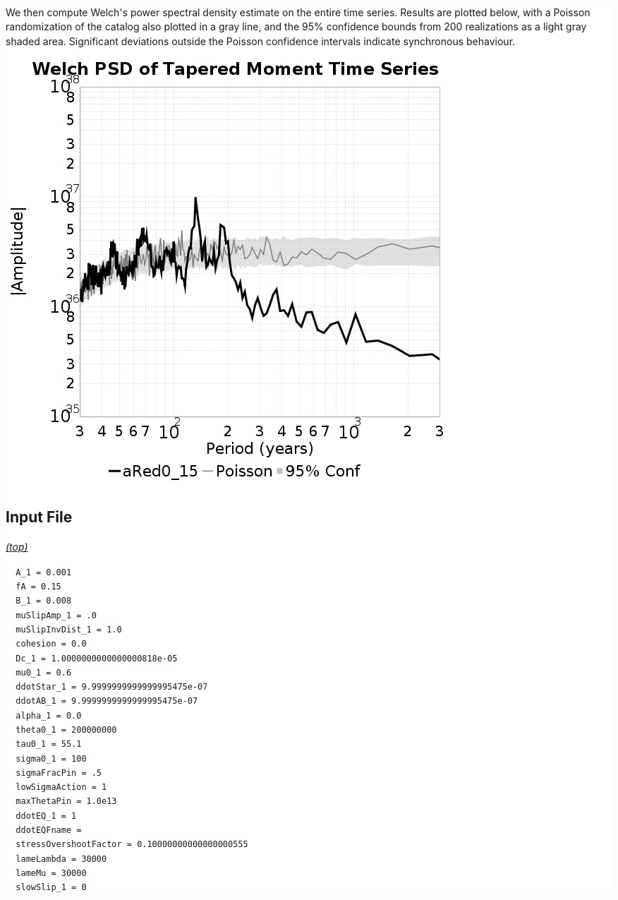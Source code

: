 We then compute Welch's power spectral density estimate on the entire time series. Results are plotted below, with a Poisson randomization of the catalog also plotted in a gray line, and the 95% confidence bounds from 200 realizations as a light gray shaded area. Significant deviations outside the Poisson confidence intervals indicate synchronous behaviour.

![Welch PSD](resources/moment_variability_welch.png)

## Input File
*[(top)](#ared0_15)*

```
  A_1 = 0.001
  fA = 0.15
  B_1 = 0.008
  muSlipAmp_1 = .0
  muSlipInvDist_1 = 1.0
  cohesion = 0.0
  Dc_1 = 1.0000000000000000818e-05
  mu0_1 = 0.6
  ddotStar_1 = 9.9999999999999995475e-07
  ddotAB_1 = 9.9999999999999995475e-07
  alpha_1 = 0.0
  theta0_1 = 200000000
  tau0_1 = 55.1
  sigma0_1 = 100
  sigmaFracPin = .5
  lowSigmaAction = 1
  maxThetaPin = 1.0e13
  ddotEQ_1 = 1
  ddotEQFname = 
  stressOvershootFactor = 0.10000000000000000555
  lameLambda = 30000
  lameMu = 30000
  slowSlip_1 = 0
```